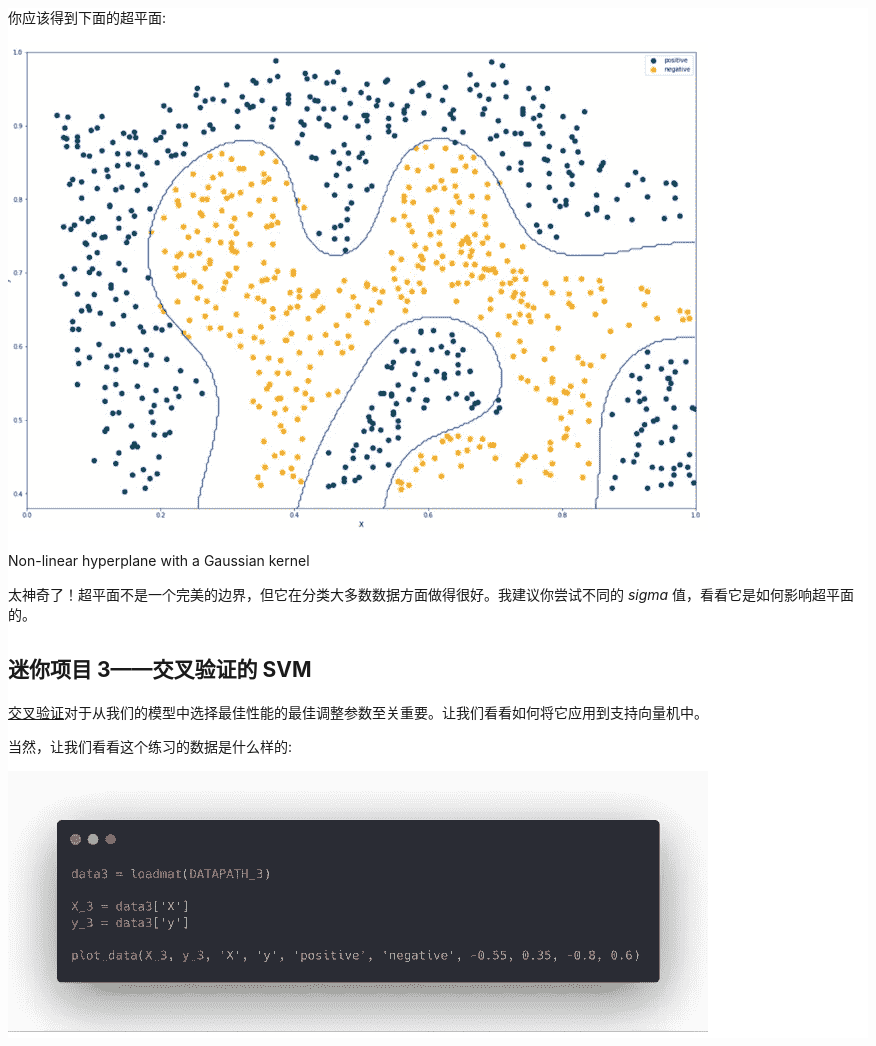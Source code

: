 你应该得到下面的超平面:

![](img/34dfba2895efe22cdd4cf47600f9e6e6.png)

Non-linear hyperplane with a Gaussian kernel

太神奇了！超平面不是一个完美的边界，但它在分类大多数数据方面做得很好。我建议你尝试不同的 *sigma* 值，看看它是如何影响超平面的。

## 迷你项目 3——交叉验证的 SVM

[交叉验证](/the-complete-guide-to-resampling-methods-and-regularization-in-python-5037f4f8ae23)对于从我们的模型中选择最佳性能的最佳调整参数至关重要。让我们看看如何将它应用到支持向量机中。

当然，让我们看看这个练习的数据是什么样的:

![](img/f51ef238010738431e55fbc82d4338a0.png)
